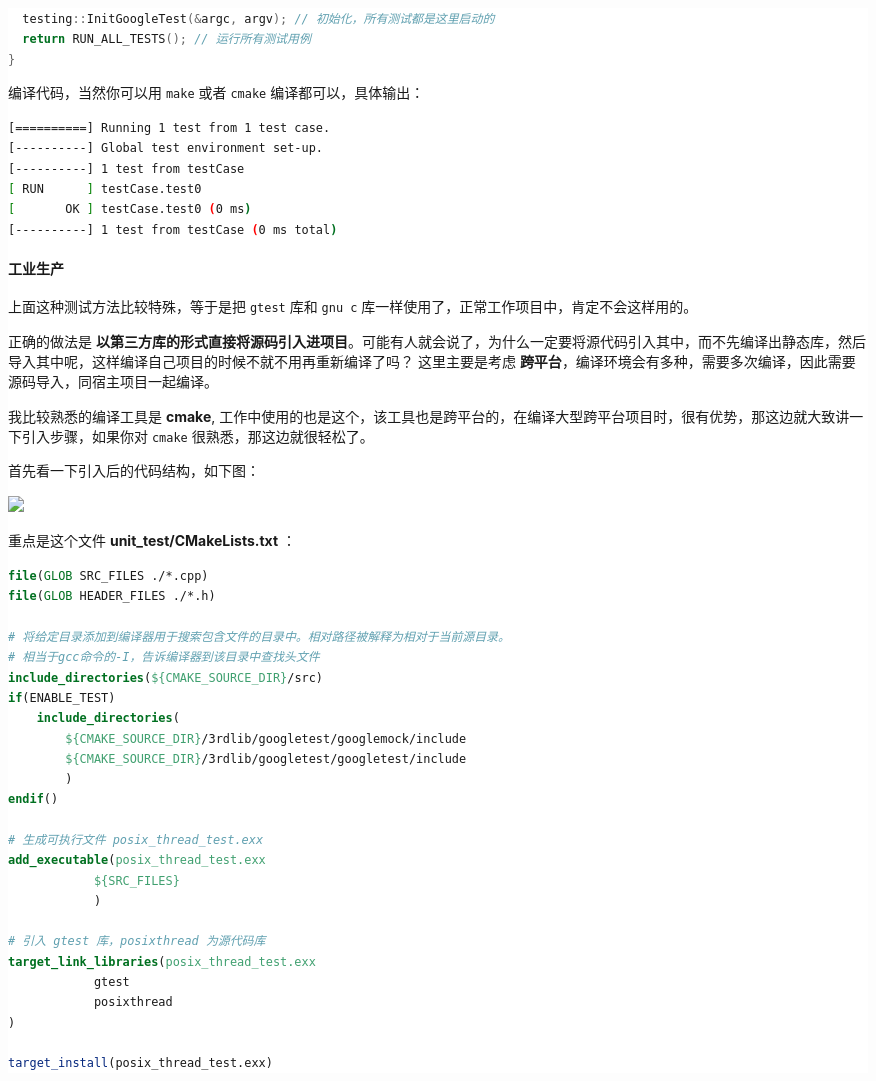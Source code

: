 ```cpp
  testing::InitGoogleTest(&argc, argv); // 初始化，所有测试都是这里启动的
  return RUN_ALL_TESTS(); // 运行所有测试用例
}
```



编译代码，当然你可以用 `make` 或者 `cmake` 编译都可以，具体输出：

```bash
[==========] Running 1 test from 1 test case.
[----------] Global test environment set-up.
[----------] 1 test from testCase
[ RUN      ] testCase.test0
[       OK ] testCase.test0 (0 ms)
[----------] 1 test from testCase (0 ms total)
```



#### 工业生产

上面这种测试方法比较特殊，等于是把 `gtest` 库和 `gnu c` 库一样使用了，正常工作项目中，肯定不会这样用的。

正确的做法是 **以第三方库的形式直接将源码引入进项目**。可能有人就会说了，为什么一定要将源代码引入其中，而不先编译出静态库，然后导入其中呢，这样编译自己项目的时候不就不用再重新编译了吗？ 这里主要是考虑 **跨平台**，编译环境会有多种，需要多次编译，因此需要源码导入，同宿主项目一起编译。

我比较熟悉的编译工具是 **cmake**, 工作中使用的也是这个，该工具也是跨平台的，在编译大型跨平台项目时，很有优势，那这边就大致讲一下引入步骤，如果你对 `cmake` 很熟悉，那这边就很轻松了。

首先看一下引入后的代码结构，如下图：

![](https://images.cnblogs.com/cnblogs_com/RioTian/2326543/o_231011064123_unit_test.png)

重点是这个文件 **unit_test/CMakeLists.txt** ：

```cmake
file(GLOB SRC_FILES ./*.cpp)
file(GLOB HEADER_FILES ./*.h)

# 将给定目录添加到编译器用于搜索包含文件的目录中。相对路径被解释为相对于当前源目录。
# 相当于gcc命令的-I，告诉编译器到该目录中查找头文件
include_directories(${CMAKE_SOURCE_DIR}/src)
if(ENABLE_TEST)
    include_directories(
        ${CMAKE_SOURCE_DIR}/3rdlib/googletest/googlemock/include
        ${CMAKE_SOURCE_DIR}/3rdlib/googletest/googletest/include
        )
endif()

# 生成可执行文件 posix_thread_test.exx 
add_executable(posix_thread_test.exx 
            ${SRC_FILES}
            )

# 引入 gtest 库，posixthread 为源代码库
target_link_libraries(posix_thread_test.exx 
            gtest
            posixthread   
)

target_install(posix_thread_test.exx)
```
